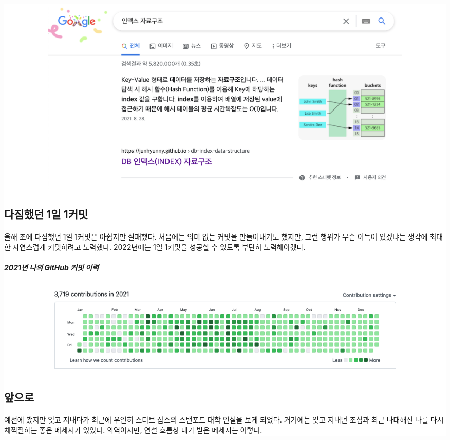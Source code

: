 <p align="center"><img src="/images/life-log-20220101-6.jpg" width="80%"></p>

## 다짐했던 1일 1커밋
올해 초에 다짐했던 1일 1커밋은 아쉽지만 실패했다. 
처음에는 의미 없는 커밋을 만들어내기도 했지만, 그런 행위가 무슨 이득이 있겠냐는 생각에 최대한 자연스럽게 커밋하려고 노력했다. 
2022년에는 1일 1커밋을 성공할 수 있도록 부단히 노력해야겠다. 

##### 2021년 나의 GitHub 커밋 이력

<p align="center"><img src="/images/life-log-20220101-7.jpg" width="80%"></p>

## 앞으로

예전에 봤지만 잊고 지내다가 최근에 우연히 스티브 잡스의 스탠포드 대학 연설을 보게 되었다. 
거기에는 잊고 지내던 초심과 최근 나태해진 나를 다시 채찍질하는 좋은 메세지가 있었다. 
의역이지만, 연설 흐름상 내가 받은 메세지는 이렇다.
